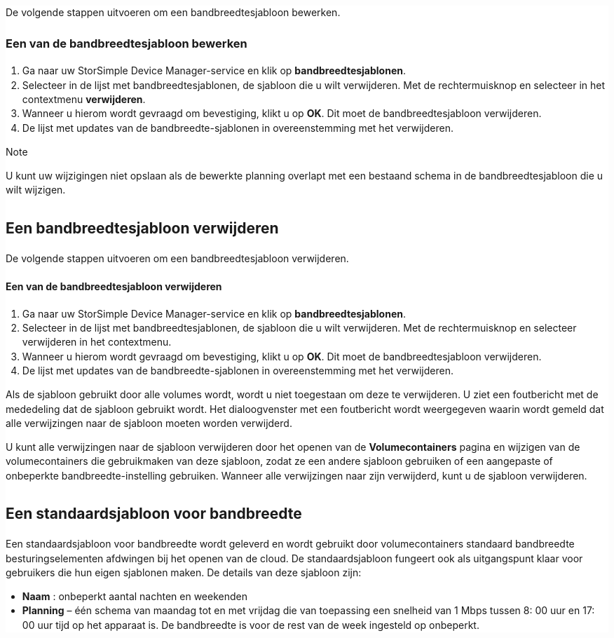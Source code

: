 De volgende stappen uitvoeren om een bandbreedtesjabloon bewerken.

### <a name="to-edit-a-bandwidth-template"></a>Een van de bandbreedtesjabloon bewerken

1. Ga naar uw StorSimple Device Manager-service en klik op **bandbreedtesjablonen**.
2. Selecteer in de lijst met bandbreedtesjablonen, de sjabloon die u wilt verwijderen. Met de rechtermuisknop en selecteer in het contextmenu **verwijderen**.
3. Wanneer u hierom wordt gevraagd om bevestiging, klikt u op **OK**. Dit moet de bandbreedtesjabloon verwijderen. 
4. De lijst met updates van de bandbreedte-sjablonen in overeenstemming met het verwijderen.

> [!NOTE]
> U kunt uw wijzigingen niet opslaan als de bewerkte planning overlapt met een bestaand schema in de bandbreedtesjabloon die u wilt wijzigen.

## <a name="delete-a-bandwidth-template"></a>Een bandbreedtesjabloon verwijderen

De volgende stappen uitvoeren om een bandbreedtesjabloon verwijderen.

#### <a name="to-delete-a-bandwidth-template"></a>Een van de bandbreedtesjabloon verwijderen

1. Ga naar uw StorSimple Device Manager-service en klik op **bandbreedtesjablonen**.
2. Selecteer in de lijst met bandbreedtesjablonen, de sjabloon die u wilt verwijderen. Met de rechtermuisknop en selecteer verwijderen in het contextmenu.
3. Wanneer u hierom wordt gevraagd om bevestiging, klikt u op **OK**. Dit moet de bandbreedtesjabloon verwijderen.
4. De lijst met updates van de bandbreedte-sjablonen in overeenstemming met het verwijderen.

Als de sjabloon gebruikt door alle volumes wordt, wordt u niet toegestaan om deze te verwijderen. U ziet een foutbericht met de mededeling dat de sjabloon gebruikt wordt. Het dialoogvenster met een foutbericht wordt weergegeven waarin wordt gemeld dat alle verwijzingen naar de sjabloon moeten worden verwijderd.

U kunt alle verwijzingen naar de sjabloon verwijderen door het openen van de **Volumecontainers** pagina en wijzigen van de volumecontainers die gebruikmaken van deze sjabloon, zodat ze een andere sjabloon gebruiken of een aangepaste of onbeperkte bandbreedte-instelling gebruiken. Wanneer alle verwijzingen naar zijn verwijderd, kunt u de sjabloon verwijderen.

## <a name="use-a-default-bandwidth-template"></a>Een standaardsjabloon voor bandbreedte

Een standaardsjabloon voor bandbreedte wordt geleverd en wordt gebruikt door volumecontainers standaard bandbreedte besturingselementen afdwingen bij het openen van de cloud. De standaardsjabloon fungeert ook als uitgangspunt klaar voor gebruikers die hun eigen sjablonen maken. De details van deze sjabloon zijn:

* **Naam** : onbeperkt aantal nachten en weekenden
* **Planning** – één schema van maandag tot en met vrijdag die van toepassing een snelheid van 1 Mbps tussen 8: 00 uur en 17: 00 uur tijd op het apparaat is. De bandbreedte is voor de rest van de week ingesteld op onbeperkt.
